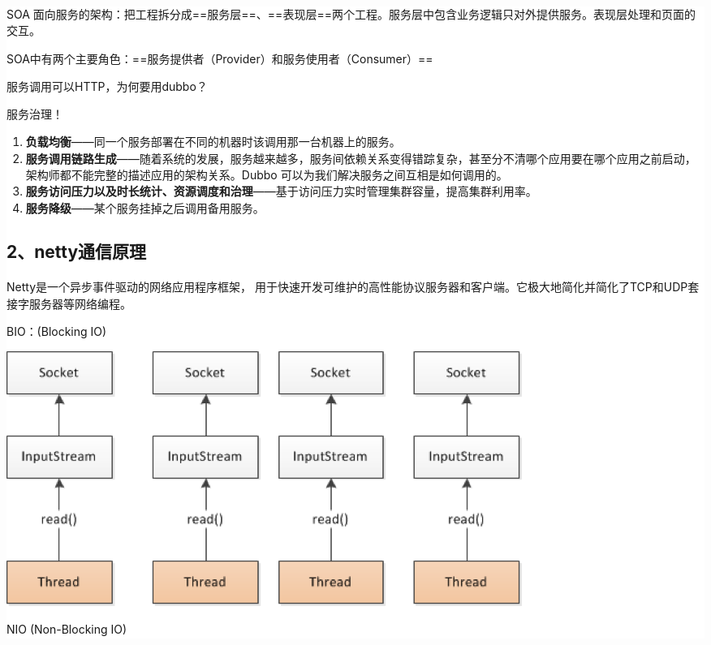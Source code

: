 SOA 面向服务的架构：把工程拆分成==服务层==、==表现层==两个工程。服务层中包含业务逻辑只对外提供服务。表现层处理和页面的交互。

SOA中有两个主要角色：==服务提供者（Provider）和服务使用者（Consumer）==

服务调用可以HTTP，为何要用dubbo？

服务治理！

1. **负载均衡**——同一个服务部署在不同的机器时该调用那一台机器上的服务。
2. **服务调用链路生成**——随着系统的发展，服务越来越多，服务间依赖关系变得错踪复杂，甚至分不清哪个应用要在哪个应用之前启动，架构师都不能完整的描述应用的架构关系。Dubbo 可以为我们解决服务之间互相是如何调用的。
3. **服务访问压力以及时长统计、资源调度和治理**——基于访问压力实时管理集群容量，提高集群利用率。
4. **服务降级**——某个服务挂掉之后调用备用服务。



## 2、netty通信原理

Netty是一个异步事件驱动的网络应用程序框架， 用于快速开发可维护的高性能协议服务器和客户端。它极大地简化并简化了TCP和UDP套接字服务器等网络编程。

BIO：(Blocking IO)

   ![](images/BIO.png)

NIO (Non-Blocking IO)
